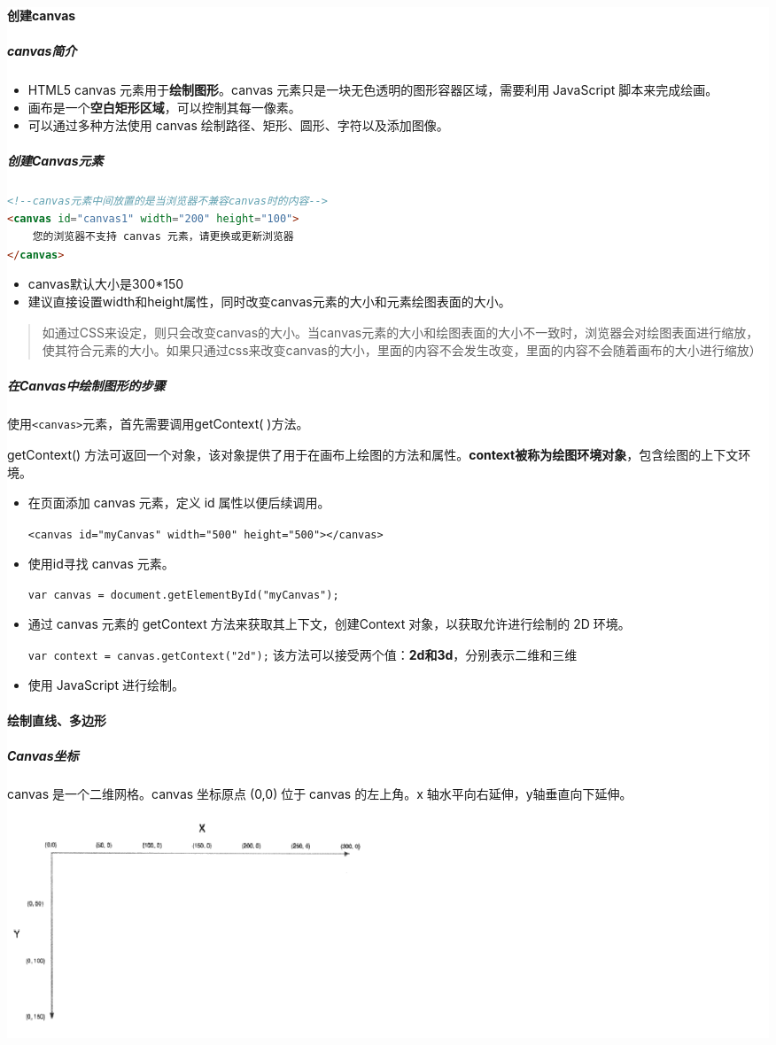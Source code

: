 #### 创建canvas

##### canvas简介

- HTML5 canvas 元素用于**绘制图形**。canvas 元素只是一块无色透明的图形容器区域，需要利用 JavaScript 脚本来完成绘画。
- 画布是一个**空白矩形区域**，可以控制其每一像素。
- 可以通过多种方法使用 canvas 绘制路径、矩形、圆形、字符以及添加图像。

##### 创建Canvas元素

```html
<!--canvas元素中间放置的是当浏览器不兼容canvas时的内容-->
<canvas id="canvas1" width="200" height="100">
	您的浏览器不支持 canvas 元素，请更换或更新浏览器
</canvas>
```

- canvas默认大小是300*150
- 建议直接设置width和height属性，同时改变canvas元素的大小和元素绘图表面的大小。

> 如通过CSS来设定，则只会改变canvas的大小。当canvas元素的大小和绘图表面的大小不一致时，浏览器会对绘图表面进行缩放，使其符合元素的大小。如果只通过css来改变canvas的大小，里面的内容不会发生改变，里面的内容不会随着画布的大小进行缩放）

##### 在Canvas中绘制图形的步骤

使用`<canvas>`元素，首先需要调用getContext( )方法。

getContext() 方法可返回一个对象，该对象提供了用于在画布上绘图的方法和属性。**context被称为绘图环境对象**，包含绘图的上下文环境。

- 在页面添加 canvas 元素，定义 id 属性以便后续调用。

  `<canvas id="myCanvas" width="500" height="500"></canvas>`

- 使用id寻找 canvas 元素。

  `var canvas = document.getElementById("myCanvas");`

- 通过 canvas 元素的 getContext 方法来获取其上下文，创建Context 对象，以获取允许进行绘制的 2D 环境。

  `var context = canvas.getContext("2d");` 该方法可以接受两个值：**2d和3d**，分别表示二维和三维

- 使用 JavaScript 进行绘制。

#### 绘制直线、多边形

##### Canvas坐标

canvas 是一个二维网格。canvas 坐标原点 (0,0) 位于 canvas 的左上角。x 轴水平向右延伸，y轴垂直向下延伸。

![](images/23.png)
